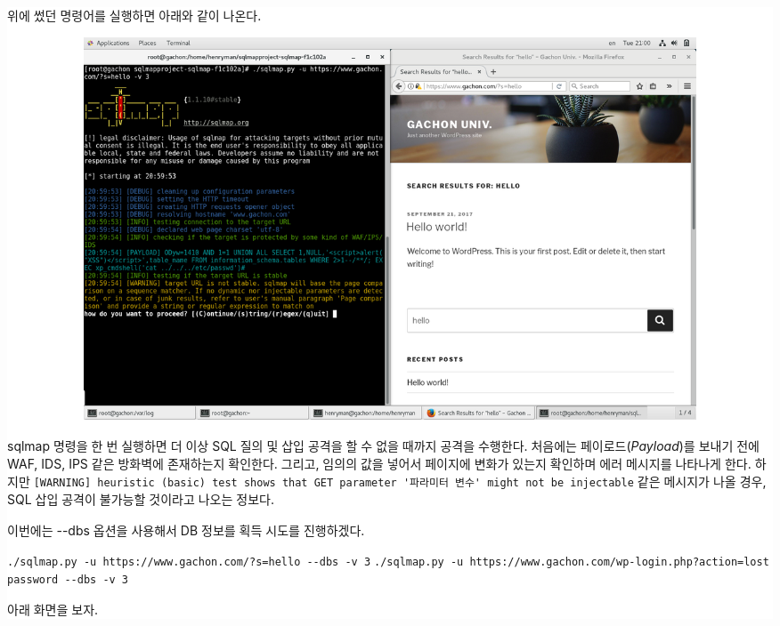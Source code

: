 위에 썼던 명령어를 실행하면 아래와 같이 나온다.

<p style="text-align:center;">
  <img src="https://raw.githubusercontent.com/henrychoi7/henrychoi7.github.io/master/img/171002/sqlmap2.png" width="80%">
</p>

sqlmap 명령을 한 번 실행하면 더 이상 SQL 질의 및 삽입 공격을 할 수 없을 때까지 공격을 수행한다. 처음에는 페이로드(*Payload*)를 보내기 전에 WAF, IDS, IPS 같은 방화벽에 존재하는지 확인한다. 그리고, 임의의 값을 넣어서 페이지에 변화가 있는지 확인하며 에러 메시지를 나타나게 한다. 하지만 `[WARNING] heuristic (basic) test shows that GET parameter '파라미터 변수' might not be injectable` 같은 메시지가 나올 경우, SQL 삽입 공격이 불가능할 것이라고 나오는 정보다.

이번에는 --dbs 옵션을 사용해서 DB 정보를 획득 시도를 진행하겠다.

`./sqlmap.py -u https://www.gachon.com/?s=hello --dbs -v 3`
`./sqlmap.py -u https://www.gachon.com/wp-login.php?action=lostpassword --dbs -v 3`

아래 화면을 보자.

<p style="text-align:center;">